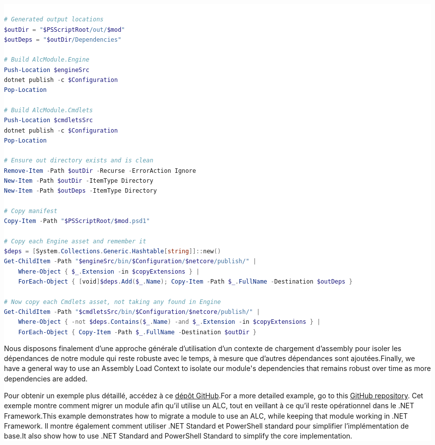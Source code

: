 ```powershell

# Generated output locations
$outDir = "$PSScriptRoot/out/$mod"
$outDeps = "$outDir/Dependencies"

# Build AlcModule.Engine
Push-Location $engineSrc
dotnet publish -c $Configuration
Pop-Location

# Build AlcModule.Cmdlets
Push-Location $cmdletsSrc
dotnet publish -c $Configuration
Pop-Location

# Ensure out directory exists and is clean
Remove-Item -Path $outDir -Recurse -ErrorAction Ignore
New-Item -Path $outDir -ItemType Directory
New-Item -Path $outDeps -ItemType Directory

# Copy manifest
Copy-Item -Path "$PSScriptRoot/$mod.psd1"

# Copy each Engine asset and remember it
$deps = [System.Collections.Generic.Hashtable[string]]::new()
Get-ChildItem -Path "$engineSrc/bin/$Configuration/$netcore/publish/" |
    Where-Object { $_.Extension -in $copyExtensions } |
    ForEach-Object { [void]$deps.Add($_.Name); Copy-Item -Path $_.FullName -Destination $outDeps }

# Now copy each Cmdlets asset, not taking any found in Engine
Get-ChildItem -Path "$cmdletsSrc/bin/$Configuration/$netcore/publish/" |
    Where-Object { -not $deps.Contains($_.Name) -and $_.Extension -in $copyExtensions } |
    ForEach-Object { Copy-Item -Path $_.FullName -Destination $outDir }
```

<span data-ttu-id="f713d-333">Nous disposons finalement d’une approche générale d’utilisation d’un contexte de chargement d’assembly pour isoler les dépendances de notre module qui reste robuste avec le temps, à mesure que d’autres dépendances sont ajoutées.</span><span class="sxs-lookup"><span data-stu-id="f713d-333">Finally, we have a general way to use an Assembly Load Context to isolate our module's dependencies that remains robust over time as more dependencies are added.</span></span>

<span data-ttu-id="f713d-334">Pour obtenir un exemple plus détaillé, accédez à ce [dépôt GitHub](https://github.com/rjmholt/ModuleDependencyIsolationExample).</span><span class="sxs-lookup"><span data-stu-id="f713d-334">For a more detailed example, go to this [GitHub repository](https://github.com/rjmholt/ModuleDependencyIsolationExample).</span></span> <span data-ttu-id="f713d-335">Cet exemple montre comment migrer un module afin qu’il utilise un ALC, tout en veillant à ce qu’il reste opérationnel dans le .NET Framework.</span><span class="sxs-lookup"><span data-stu-id="f713d-335">This example demonstrates how to migrate a module to use an ALC, while keeping that module working in .NET Framework.</span></span> <span data-ttu-id="f713d-336">Il montre également comment utiliser .NET Standard et PowerShell standard pour simplifier l’implémentation de base.</span><span class="sxs-lookup"><span data-stu-id="f713d-336">It also show how to use .NET Standard and PowerShell Standard to simplify the core implementation.</span></span>
